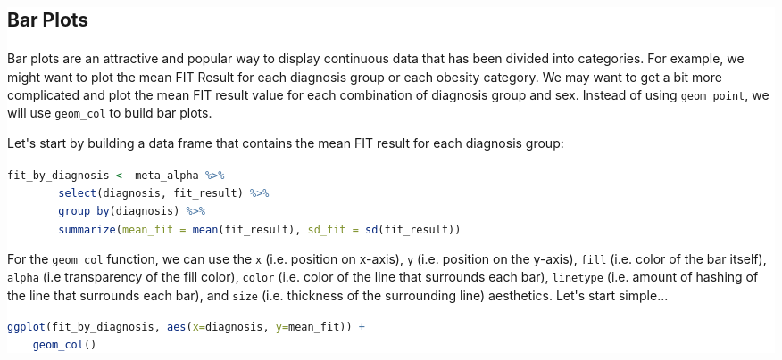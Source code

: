 
## Bar Plots
Bar plots are an attractive and popular way to display continuous data that has been divided into categories. For example, we might want to plot the mean FIT Result for each diagnosis group or each obesity category. We may want to get a bit more complicated and plot the mean FIT result value for each combination of diagnosis group and sex. Instead of using `geom_point`, we will use `geom_col` to build bar plots.

Let's start by building a data frame that contains the mean FIT result for each diagnosis group:


```r
fit_by_diagnosis <- meta_alpha %>%
		select(diagnosis, fit_result) %>%
		group_by(diagnosis) %>%
		summarize(mean_fit = mean(fit_result), sd_fit = sd(fit_result))
```

For the `geom_col` function, we can use the `x` (i.e. position on x-axis), `y` (i.e. position on the y-axis), `fill` (i.e. color of the bar itself), `alpha` (i.e transparency of the fill color), `color` (i.e. color of the line that surrounds each bar), `linetype` (i.e. amount of hashing of the line that surrounds each bar), and `size` (i.e. thickness of the surrounding line) aesthetics. Let's start simple...


```r
ggplot(fit_by_diagnosis, aes(x=diagnosis, y=mean_fit)) +
	geom_col()
```
